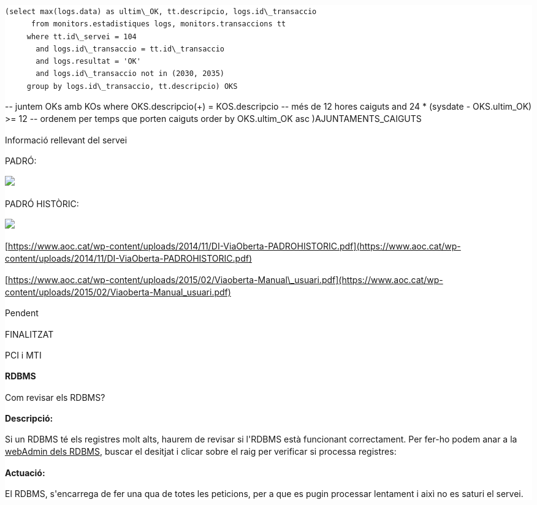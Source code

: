     (select max(logs.data) as ultim\_OK, tt.descripcio, logs.id\_transaccio
          from monitors.estadistiques logs, monitors.transaccions tt
         where tt.id\_servei = 104
           and logs.id\_transaccio = tt.id\_transaccio
           and logs.resultat = 'OK'
           and logs.id\_transaccio not in (2030, 2035)
         group by logs.id\_transaccio, tt.descripcio) OKS
  -- juntem OKs amb KOs
 where OKS.descripcio(+) = KOS.descripcio
 -- més de 12 hores caiguts
 and 24 \* (sysdate - OKS.ultim\_OK) >= 12
 -- ordenem per temps que porten caiguts
 order by OKS.ultim\_OK asc
)AJUNTAMENTS\_CAIGUTS

Informació rellevant del servei

PADRÓ:

![](plugins/servlet/confluence/placeholder/unknown-attachment)

  

PADRÓ HISTÒRIC:

![](plugins/servlet/confluence/placeholder/unknown-attachment)

[https://www.aoc.cat/wp-content/uploads/2014/11/DI-ViaOberta-PADROHISTORIC.pdf](https://www.aoc.cat/wp-content/uploads/2014/11/DI-ViaOberta-PADROHISTORIC.pdf)

[https://www.aoc.cat/wp-content/uploads/2015/02/Viaoberta-Manual\_usuari.pdf](https://www.aoc.cat/wp-content/uploads/2015/02/Viaoberta-Manual_usuari.pdf)

Pendent

  

FINALITZAT

PCI i MTI

  

**RDBMS**

Com revisar els RDBMS?

  

**Descripció:** 

Si un RDBMS té els registres molt alts, haurem de revisar si l'RDBMS està funcionant correctament. Per fer-ho podem anar a la [webAdmin dels RDBMS](http://admin3.app.aoc.cat/pci3-rdbmseg-admin/), buscar el desitjat i clicar sobre el raig per verificar si processa registres:

  

**Actuació:** 

  

El RDBMS, s'encarrega de fer una qua de totes les peticions, per a que es pugin processar lentament i aixì no es saturi el servei.
